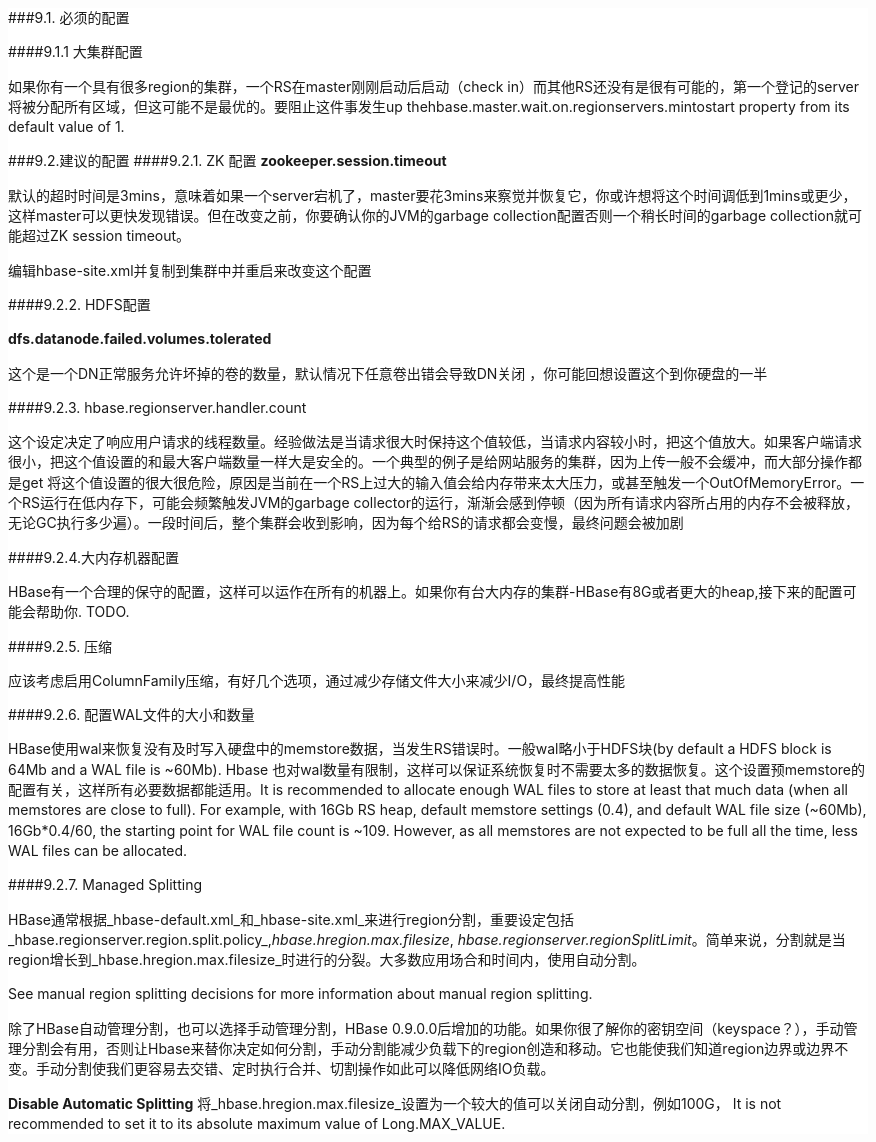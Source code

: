 ###9.1. 必须的配置

####9.1.1 大集群配置

如果你有一个具有很多region的集群，一个RS在master刚刚启动后启动（check in）而其他RS还没有是很有可能的，第一个登记的server将被分配所有区域，但这可能不是最优的。要阻止这件事发生up thehbase.master.wait.on.regionservers.mintostart property from its default value of 1.

###9.2.建议的配置
####9.2.1. ZK 配置
**zookeeper.session.timeout**

默认的超时时间是3mins，意味着如果一个server宕机了，master要花3mins来察觉并恢复它，你或许想将这个时间调低到1mins或更少，这样master可以更快发现错误。但在改变之前，你要确认你的JVM的garbage collection配置否则一个稍长时间的garbage collection就可能超过ZK session timeout。

编辑hbase-site.xml并复制到集群中并重启来改变这个配置

####9.2.2. HDFS配置

**dfs.datanode.failed.volumes.tolerated**

这个是一个DN正常服务允许坏掉的卷的数量，默认情况下任意卷出错会导致DN关闭 ，你可能回想设置这个到你硬盘的一半

####9.2.3.  hbase.regionserver.handler.count

这个设定决定了响应用户请求的线程数量。经验做法是当请求很大时保持这个值较低，当请求内容较小时，把这个值放大。如果客户端请求很小，把这个值设置的和最大客户端数量一样大是安全的。一个典型的例子是给网站服务的集群，因为上传一般不会缓冲，而大部分操作都是get
将这个值设置的很大很危险，原因是当前在一个RS上过大的输入值会给内存带来太大压力，或甚至触发一个OutOfMemoryError。一个RS运行在低内存下，可能会频繁触发JVM的garbage collector的运行，渐渐会感到停顿（因为所有请求内容所占用的内存不会被释放，无论GC执行多少遍）。一段时间后，整个集群会收到影响，因为每个给RS的请求都会变慢，最终问题会被加剧

####9.2.4.大内存机器配置

HBase有一个合理的保守的配置，这样可以运作在所有的机器上。如果你有台大内存的集群-HBase有8G或者更大的heap,接下来的配置可能会帮助你. TODO.

####9.2.5. 压缩

应该考虑启用ColumnFamily压缩，有好几个选项，通过减少存储文件大小来减少I/O，最终提高性能

####9.2.6. 配置WAL文件的大小和数量

HBase使用wal来恢复没有及时写入硬盘中的memstore数据，当发生RS错误时。一般wal略小于HDFS块(by default a HDFS block is 64Mb and a WAL file is ~60Mb).
Hbase 也对wal数量有限制，这样可以保证系统恢复时不需要太多的数据恢复。这个设置预memstore的配置有关，这样所有必要数据都能适用。It is recommended to allocate enough WAL files to store at least that much data (when all memstores are close to full). For example, with 16Gb RS heap, default memstore settings (0.4), and default WAL file size (~60Mb), 16Gb*0.4/60, the starting point for WAL file count is ~109. However, as all memstores are not expected to be full all the time, less WAL files can be allocated.

####9.2.7. Managed Splitting

HBase通常根据_hbase-default.xml_和_hbase-site.xml_来进行region分割，重要设定包括_hbase.regionserver.region.split.policy_,_hbase.hregion.max.filesize_, _hbase.regionserver.regionSplitLimit_。简单来说，分割就是当region增长到_hbase.hregion.max.filesize_时进行的分裂。大多数应用场合和时间内，使用自动分割。

See manual region splitting decisions for more information about manual region splitting.

除了HBase自动管理分割，也可以选择手动管理分割，HBase 0.9.0.0后增加的功能。如果你很了解你的密钥空间（keyspace？），手动管理分割会有用，否则让Hbase来替你决定如何分割，手动分割能减少负载下的region创造和移动。它也能使我们知道region边界或边界不变。手动分割使我们更容易去交错、定时执行合并、切割操作如此可以降低网络IO负载。

**Disable Automatic Splitting**
将_hbase.hregion.max.filesize_设置为一个较大的值可以关闭自动分割，例如100G， It is not recommended to set it to its absolute maximum value of Long.MAX_VALUE.
